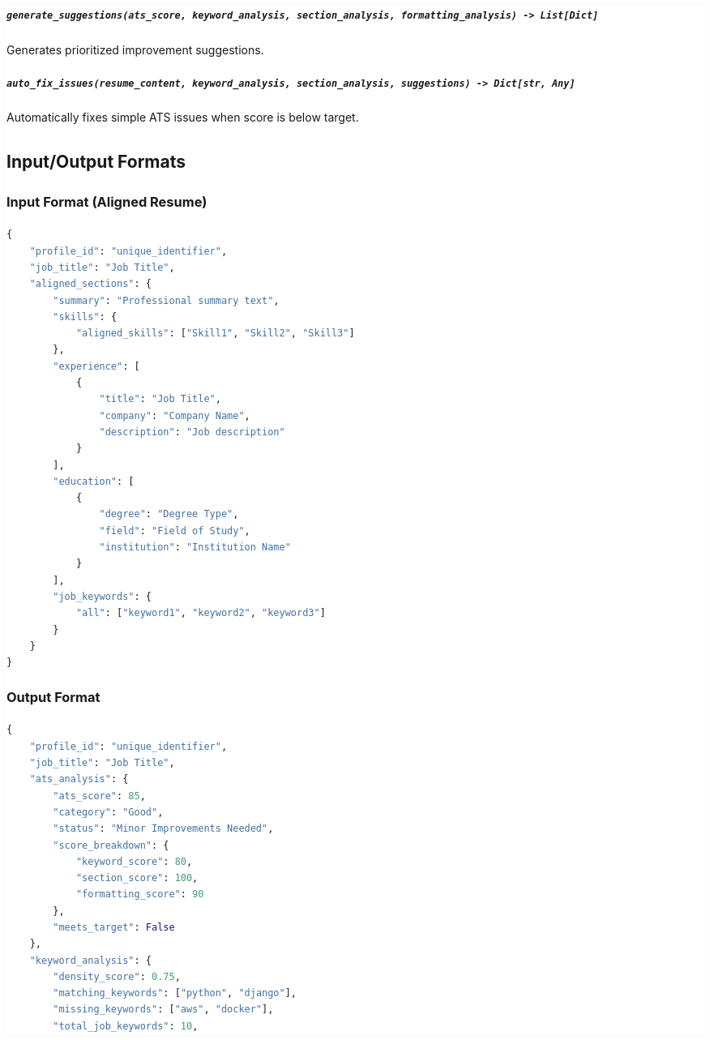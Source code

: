 ##### `generate_suggestions(ats_score, keyword_analysis, section_analysis, formatting_analysis) -> List[Dict]`
Generates prioritized improvement suggestions.

##### `auto_fix_issues(resume_content, keyword_analysis, section_analysis, suggestions) -> Dict[str, Any]`
Automatically fixes simple ATS issues when score is below target.

## Input/Output Formats

### Input Format (Aligned Resume)

```python
{
    "profile_id": "unique_identifier",
    "job_title": "Job Title",
    "aligned_sections": {
        "summary": "Professional summary text",
        "skills": {
            "aligned_skills": ["Skill1", "Skill2", "Skill3"]
        },
        "experience": [
            {
                "title": "Job Title",
                "company": "Company Name",
                "description": "Job description"
            }
        ],
        "education": [
            {
                "degree": "Degree Type",
                "field": "Field of Study",
                "institution": "Institution Name"
            }
        ],
        "job_keywords": {
            "all": ["keyword1", "keyword2", "keyword3"]
        }
    }
}
```

### Output Format

```python
{
    "profile_id": "unique_identifier",
    "job_title": "Job Title",
    "ats_analysis": {
        "ats_score": 85,
        "category": "Good",
        "status": "Minor Improvements Needed",
        "score_breakdown": {
            "keyword_score": 80,
            "section_score": 100,
            "formatting_score": 90
        },
        "meets_target": False
    },
    "keyword_analysis": {
        "density_score": 0.75,
        "matching_keywords": ["python", "django"],
        "missing_keywords": ["aws", "docker"],
        "total_job_keywords": 10,
```